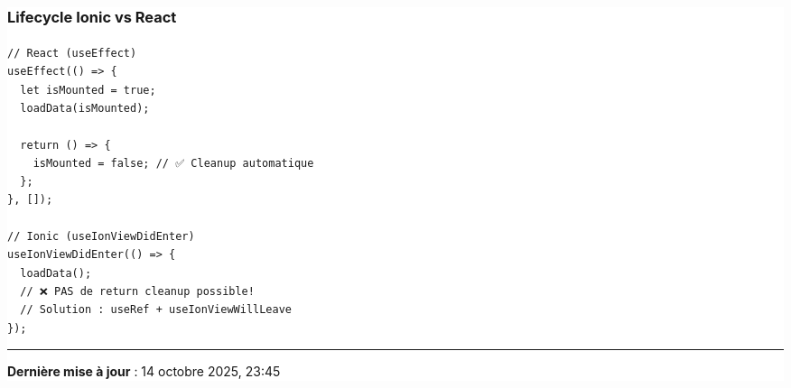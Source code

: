 ### Lifecycle Ionic vs React

```tsx
// React (useEffect)
useEffect(() => {
  let isMounted = true;
  loadData(isMounted);
  
  return () => { 
    isMounted = false; // ✅ Cleanup automatique
  };
}, []);

// Ionic (useIonViewDidEnter)
useIonViewDidEnter(() => {
  loadData();
  // ❌ PAS de return cleanup possible!
  // Solution : useRef + useIonViewWillLeave
});
```

---

**Dernière mise à jour** : 14 octobre 2025, 23:45
